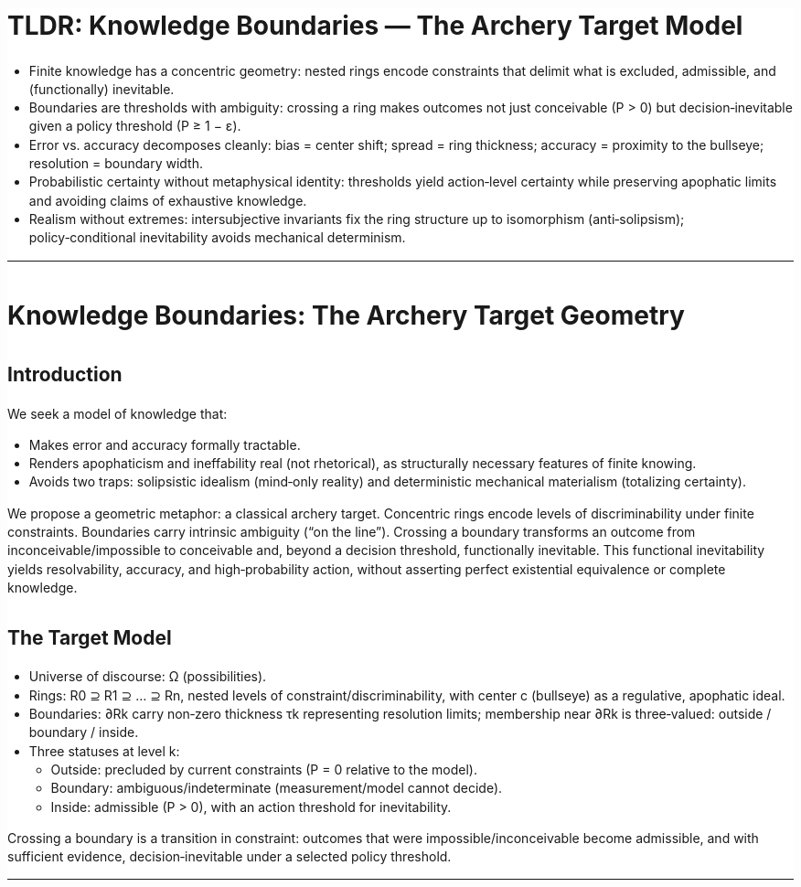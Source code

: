 # TLDR: Knowledge Boundaries — The Archery Target Model

- Finite knowledge has a concentric geometry: nested rings encode constraints that delimit what is excluded, admissible, and (functionally) inevitable.
- Boundaries are thresholds with ambiguity: crossing a ring makes outcomes not just conceivable (P > 0) but decision‑inevitable given a policy threshold (P ≥ 1 − ε).
- Error vs. accuracy decomposes cleanly: bias = center shift; spread = ring thickness; accuracy = proximity to the bullseye; resolution = boundary width.
- Probabilistic certainty without metaphysical identity: thresholds yield action‑level certainty while preserving apophatic limits and avoiding claims of exhaustive knowledge.
- Realism without extremes: intersubjective invariants fix the ring structure up to isomorphism (anti‑solipsism); policy‑conditional inevitability avoids mechanical determinism.

---

# Knowledge Boundaries: The Archery Target Geometry

## Introduction

We seek a model of knowledge that:
- Makes error and accuracy formally tractable.
- Renders apophaticism and ineffability real (not rhetorical), as structurally necessary features of finite knowing.
- Avoids two traps: solipsistic idealism (mind‑only reality) and deterministic mechanical materialism (totalizing certainty).

We propose a geometric metaphor: a classical archery target. Concentric rings encode levels of discriminability under finite constraints. Boundaries carry intrinsic ambiguity (“on the line”). Crossing a boundary transforms an outcome from inconceivable/impossible to conceivable and, beyond a decision threshold, functionally inevitable. This functional inevitability yields resolvability, accuracy, and high‑probability action, without asserting perfect existential equivalence or complete knowledge.

## The Target Model

- Universe of discourse: Ω (possibilities).
- Rings: R0 ⊇ R1 ⊇ … ⊇ Rn, nested levels of constraint/discriminability, with center c (bullseye) as a regulative, apophatic ideal.
- Boundaries: ∂Rk carry non‑zero thickness τk representing resolution limits; membership near ∂Rk is three‑valued: outside / boundary / inside.
- Three statuses at level k:
  - Outside: precluded by current constraints (P = 0 relative to the model).
  - Boundary: ambiguous/indeterminate (measurement/model cannot decide).
  - Inside: admissible (P > 0), with an action threshold for inevitability.

Crossing a boundary is a transition in constraint: outcomes that were impossible/inconceivable become admissible, and with sufficient evidence, decision‑inevitable under a selected policy threshold.

---
